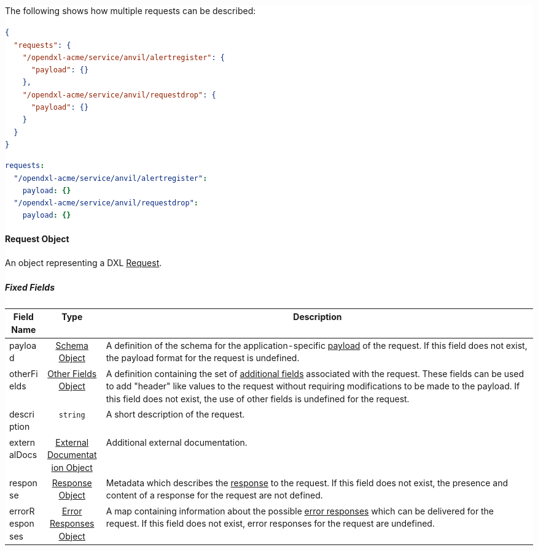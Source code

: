 The following shows how multiple requests can be described:

```json
{
  "requests": {
    "/opendxl-acme/service/anvil/alertregister": {
      "payload": {}
    },
    "/opendxl-acme/service/anvil/requestdrop": {
      "payload": {}
    }
  }
}
```

```yaml
requests:
  "/opendxl-acme/service/anvil/alertregister":
    payload: {}
  "/opendxl-acme/service/anvil/requestdrop":
    payload: {}
```

#### <a name="requestObject"></a>Request Object

An object representing a DXL [Request](https://opendxl.github.io/opendxl-client-python/pydoc/dxlclient.message.html#dxlclient.message.Request).

##### Fixed Fields

Field Name | Type | Description
---|:---:|---
<a name="requestPayload"></a>payload | [Schema Object](https://github.com/OAI/OpenAPI-Specification/blob/master/versions/2.0.md#schemaObject)| A definition of the schema for the application-specific [payload](https://opendxl.github.io/opendxl-client-python/pydoc/dxlclient.message.html#dxlclient.message.Message.payload) of the request. If this field does not exist, the payload format for the request is undefined.
<a name="requestOtherFields"></a>otherFields| [Other Fields Object](#otherFieldsObject)| A definition containing the set of [additional fields](https://opendxl.github.io/opendxl-client-python/pydoc/dxlclient.message.html#dxlclient.message.Message.other_fields) associated with the request. These fields can be used to add "header" like values to the request without requiring modifications to be made to the payload. If this field does not exist, the use of other fields is undefined for the request.
<a name="requestDescription"></a>description | `string` | A short description of the request.
<a name="requestExternalDocs"></a>externalDocs | [External Documentation Object](https://github.com/OAI/OpenAPI-Specification/blob/master/versions/2.0.md#externalDocumentationObject) | Additional external documentation.
<a name="requestResponse"></a>response | [Response Object](#responseObject)| Metadata which describes the [response](https://opendxl.github.io/opendxl-client-python/pydoc/dxlclient.message.html#dxlclient.message.Response) to the request. If this field does not exist, the presence and content of a response for the request are not defined.
<a name="errorResponses"></a>errorResponses | [Error Responses Object](#errorResponsesObject) | A map containing information about the possible [error responses](https://opendxl.github.io/opendxl-client-python/pydoc/dxlclient.message.html#dxlclient.message.ErrorResponse) which can be delivered for the request. If this field does not exist, error responses for the request are undefined.
